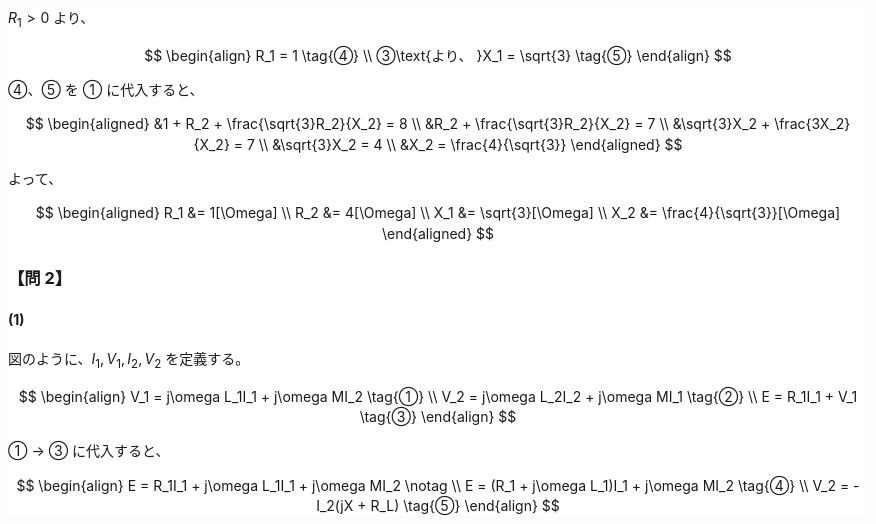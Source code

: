 $R_1 > 0$ より、

$$
\begin{align}
R_1 = 1 \tag{④} \\
③\text{より、 }X_1 = \sqrt{3} \tag{⑤}
\end{align}
$$

④、⑤ を ① に代入すると、

$$
\begin{aligned}
&1 + R_2 + \frac{\sqrt{3}R_2}{X_2} = 8 \\
&R_2 + \frac{\sqrt{3}R_2}{X_2} = 7 \\
&\sqrt{3}X_2 + \frac{3X_2}{X_2} = 7 \\
&\sqrt{3}X_2 = 4 \\
&X_2 = \frac{4}{\sqrt{3}}
\end{aligned}
$$

よって、

$$
\begin{aligned}
R_1 &= 1[\Omega] \\
R_2 &= 4[\Omega] \\
X_1 &= \sqrt{3}[\Omega] \\
X_2 &= \frac{4}{\sqrt{3}}[\Omega]
\end{aligned}
$$

### 【問 2】
#### (1)
図のように、$I_1,V_1,I_2,V_2$ を定義する。

$$
\begin{align}
V_1 = j\omega L_1I_1 + j\omega MI_2 \tag{①} \\
V_2 = j\omega L_2I_2 + j\omega MI_1 \tag{②} \\
E = R_1I_1 + V_1 \tag{③}
\end{align}
$$

① $\rightarrow$ ③ に代入すると、

$$
\begin{align}
E = R_1I_1 + j\omega L_1I_1 + j\omega MI_2 \notag \\
E = (R_1 + j\omega L_1)I_1 + j\omega MI_2 \tag{④} \\
V_2 = -I_2(jX + R_L) \tag{⑤}
\end{align}
$$
